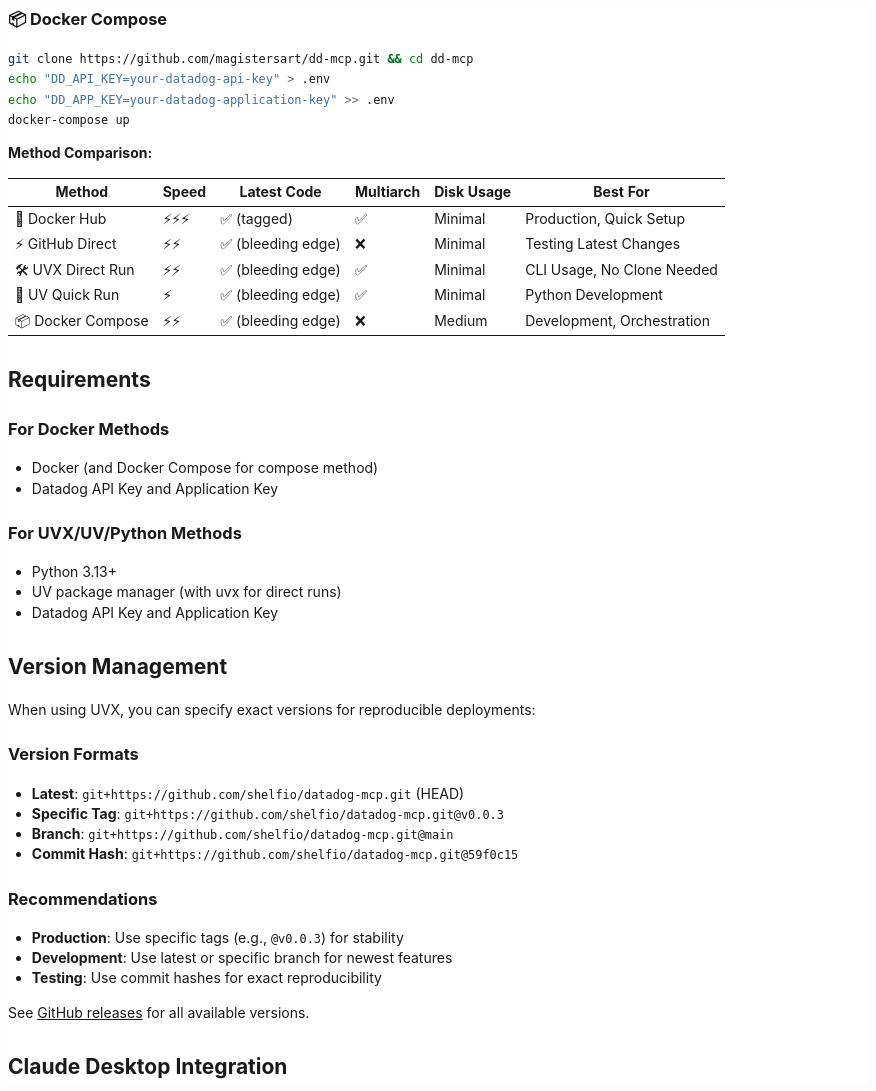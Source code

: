 ### 📦 Docker Compose
```bash
git clone https://github.com/magistersart/dd-mcp.git && cd dd-mcp
echo "DD_API_KEY=your-datadog-api-key" > .env
echo "DD_APP_KEY=your-datadog-application-key" >> .env
docker-compose up
```

**Method Comparison:**

| Method | Speed | Latest Code | Multiarch | Disk Usage | Best For |
|--------|-------|-------------|-----------|------------|----------|
| 🚀 Docker Hub | ⚡⚡⚡ | ✅ (tagged) | ✅ | Minimal | Production, Quick Setup |
| ⚡ GitHub Direct | ⚡⚡ | ✅ (bleeding edge) | ❌ | Minimal | Testing Latest Changes |
| 🛠️ UVX Direct Run | ⚡⚡ | ✅ (bleeding edge) | ✅ | Minimal | CLI Usage, No Clone Needed |
| 🔧 UV Quick Run | ⚡ | ✅ (bleeding edge) | ✅ | Minimal | Python Development |
| 📦 Docker Compose | ⚡⚡ | ✅ (bleeding edge) | ❌ | Medium | Development, Orchestration |

## Requirements

### For Docker Methods
- Docker (and Docker Compose for compose method)
- Datadog API Key and Application Key

### For UVX/UV/Python Methods  
- Python 3.13+
- UV package manager (with uvx for direct runs)
- Datadog API Key and Application Key

## Version Management

When using UVX, you can specify exact versions for reproducible deployments:

### Version Formats
- **Latest**: `git+https://github.com/shelfio/datadog-mcp.git` (HEAD)
- **Specific Tag**: `git+https://github.com/shelfio/datadog-mcp.git@v0.0.3`
- **Branch**: `git+https://github.com/shelfio/datadog-mcp.git@main`
- **Commit Hash**: `git+https://github.com/shelfio/datadog-mcp.git@59f0c15`

### Recommendations
- **Production**: Use specific tags (e.g., `@v0.0.3`) for stability
- **Development**: Use latest or specific branch for newest features
- **Testing**: Use commit hashes for exact reproducibility

See [GitHub releases](https://github.com/shelfio/datadog-mcp/releases) for all available versions.

## Claude Desktop Integration
